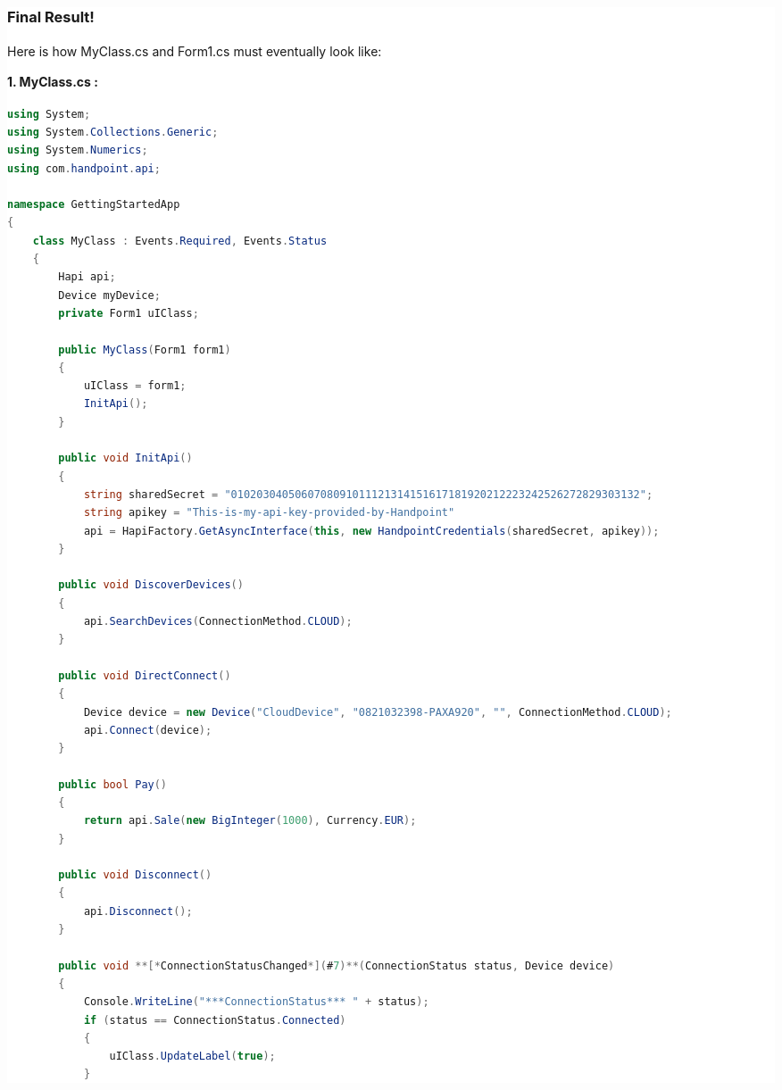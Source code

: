 ### Final Result!

Here is how MyClass.cs and Form1.cs must eventually look like:

**1. MyClass.cs :**

```csharp
using System;
using System.Collections.Generic;
using System.Numerics;
using com.handpoint.api;

namespace GettingStartedApp
{
    class MyClass : Events.Required, Events.Status
    {
        Hapi api;
        Device myDevice;
        private Form1 uIClass;

        public MyClass(Form1 form1)
        {
            uIClass = form1;
            InitApi();
        }

        public void InitApi()
        {
            string sharedSecret = "0102030405060708091011121314151617181920212223242526272829303132";
            string apikey = "This-is-my-api-key-provided-by-Handpoint"
            api = HapiFactory.GetAsyncInterface(this, new HandpointCredentials(sharedSecret, apikey));
        }

        public void DiscoverDevices()
        {
            api.SearchDevices(ConnectionMethod.CLOUD);
        }

        public void DirectConnect()
        {
            Device device = new Device("CloudDevice", "0821032398-PAXA920", "", ConnectionMethod.CLOUD);
            api.Connect(device);
        }

        public bool Pay()
        {
            return api.Sale(new BigInteger(1000), Currency.EUR);
        }

        public void Disconnect()
        {
            api.Disconnect();
        }

        public void **[*ConnectionStatusChanged*](#7)**(ConnectionStatus status, Device device)
        {
            Console.WriteLine("***ConnectionStatus*** " + status);
            if (status == ConnectionStatus.Connected)
            {
                uIClass.UpdateLabel(true);
            }
```